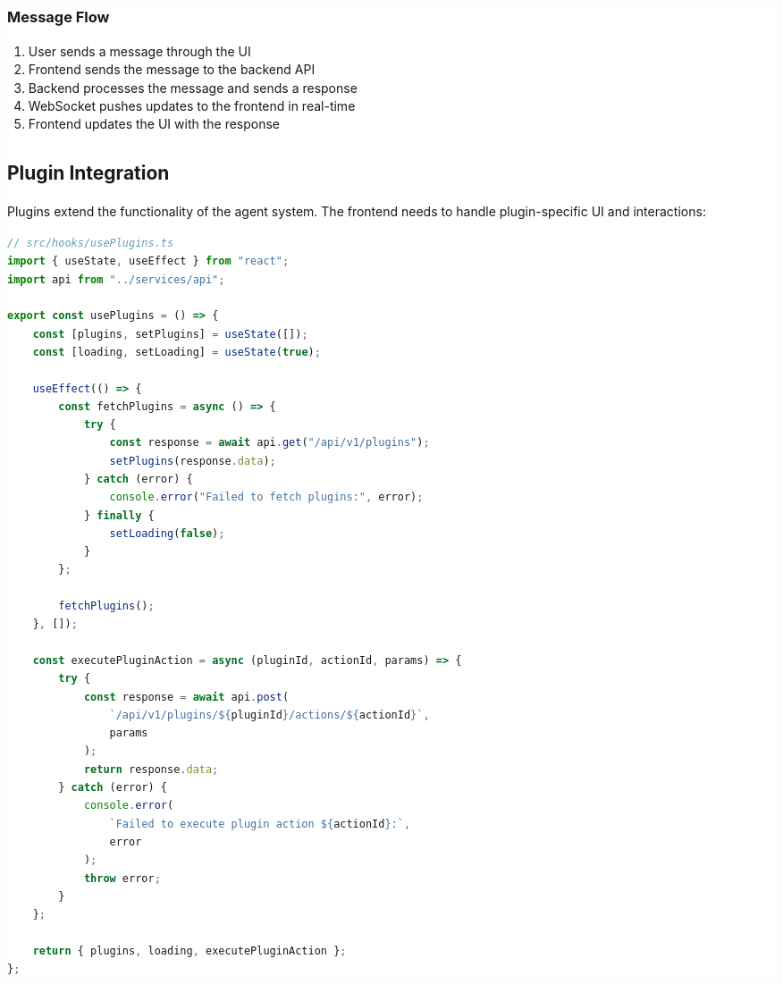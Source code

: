 ### Message Flow

1. User sends a message through the UI
2. Frontend sends the message to the backend API
3. Backend processes the message and sends a response
4. WebSocket pushes updates to the frontend in real-time
5. Frontend updates the UI with the response

## Plugin Integration

Plugins extend the functionality of the agent system. The frontend needs to handle plugin-specific UI and interactions:

```typescript
// src/hooks/usePlugins.ts
import { useState, useEffect } from "react";
import api from "../services/api";

export const usePlugins = () => {
    const [plugins, setPlugins] = useState([]);
    const [loading, setLoading] = useState(true);

    useEffect(() => {
        const fetchPlugins = async () => {
            try {
                const response = await api.get("/api/v1/plugins");
                setPlugins(response.data);
            } catch (error) {
                console.error("Failed to fetch plugins:", error);
            } finally {
                setLoading(false);
            }
        };

        fetchPlugins();
    }, []);

    const executePluginAction = async (pluginId, actionId, params) => {
        try {
            const response = await api.post(
                `/api/v1/plugins/${pluginId}/actions/${actionId}`,
                params
            );
            return response.data;
        } catch (error) {
            console.error(
                `Failed to execute plugin action ${actionId}:`,
                error
            );
            throw error;
        }
    };

    return { plugins, loading, executePluginAction };
};
```
